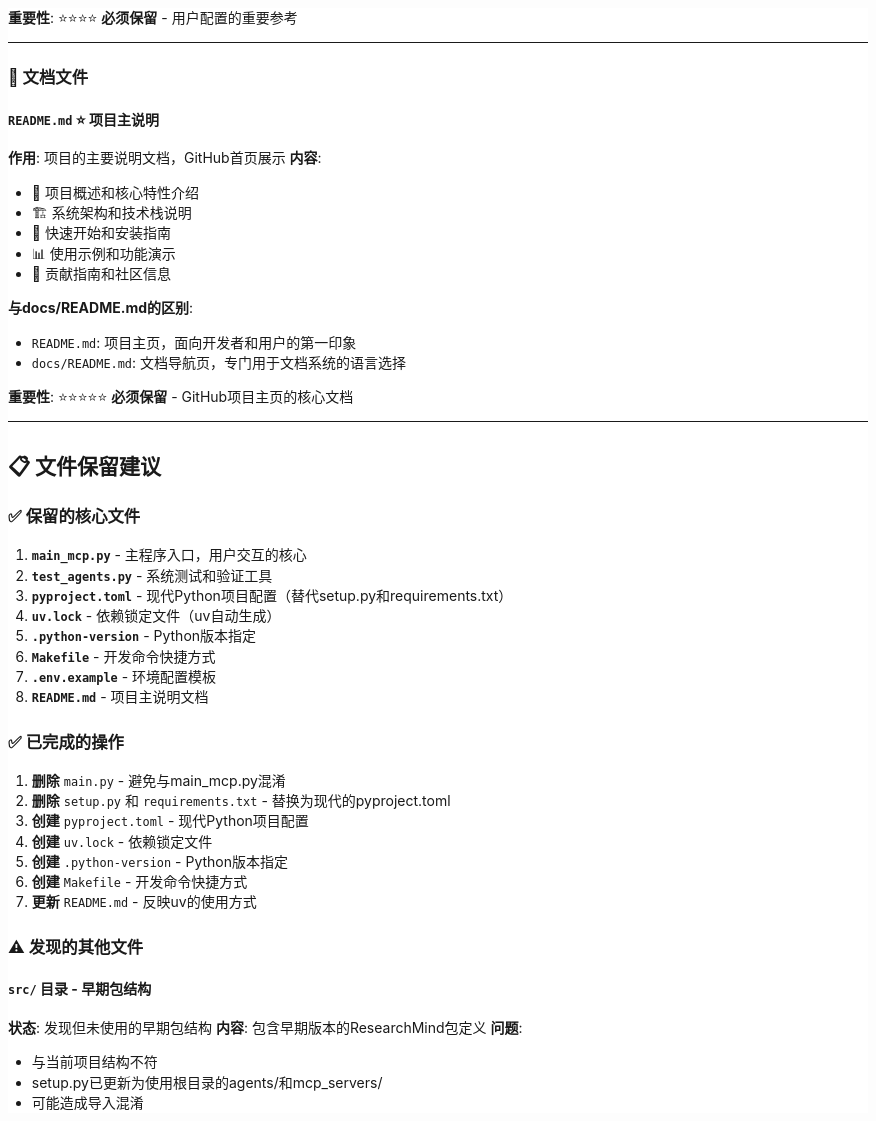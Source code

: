 **重要性**: ⭐⭐⭐⭐ **必须保留** - 用户配置的重要参考

---

### 📖 文档文件

#### `README.md` ⭐ **项目主说明**
**作用**: 项目的主要说明文档，GitHub首页展示
**内容**:
- 🎯 项目概述和核心特性介绍
- 🏗️ 系统架构和技术栈说明
- 🚀 快速开始和安装指南
- 📊 使用示例和功能演示
- 🤝 贡献指南和社区信息

**与docs/README.md的区别**:
- `README.md`: 项目主页，面向开发者和用户的第一印象
- `docs/README.md`: 文档导航页，专门用于文档系统的语言选择

**重要性**: ⭐⭐⭐⭐⭐ **必须保留** - GitHub项目主页的核心文档

---

## 📋 文件保留建议

### ✅ **保留的核心文件**
1. **`main_mcp.py`** - 主程序入口，用户交互的核心
2. **`test_agents.py`** - 系统测试和验证工具
3. **`pyproject.toml`** - 现代Python项目配置（替代setup.py和requirements.txt）
4. **`uv.lock`** - 依赖锁定文件（uv自动生成）
5. **`.python-version`** - Python版本指定
6. **`Makefile`** - 开发命令快捷方式
7. **`.env.example`** - 环境配置模板
8. **`README.md`** - 项目主说明文档

### ✅ **已完成的操作**
1. **删除** `main.py` - 避免与main_mcp.py混淆
2. **删除** `setup.py` 和 `requirements.txt` - 替换为现代的pyproject.toml
3. **创建** `pyproject.toml` - 现代Python项目配置
4. **创建** `uv.lock` - 依赖锁定文件
5. **创建** `.python-version` - Python版本指定
6. **创建** `Makefile` - 开发命令快捷方式
7. **更新** `README.md` - 反映uv的使用方式

### ⚠️ **发现的其他文件**
#### `src/` 目录 - **早期包结构**
**状态**: 发现但未使用的早期包结构
**内容**: 包含早期版本的ResearchMind包定义
**问题**:
- 与当前项目结构不符
- setup.py已更新为使用根目录的agents/和mcp_servers/
- 可能造成导入混淆
